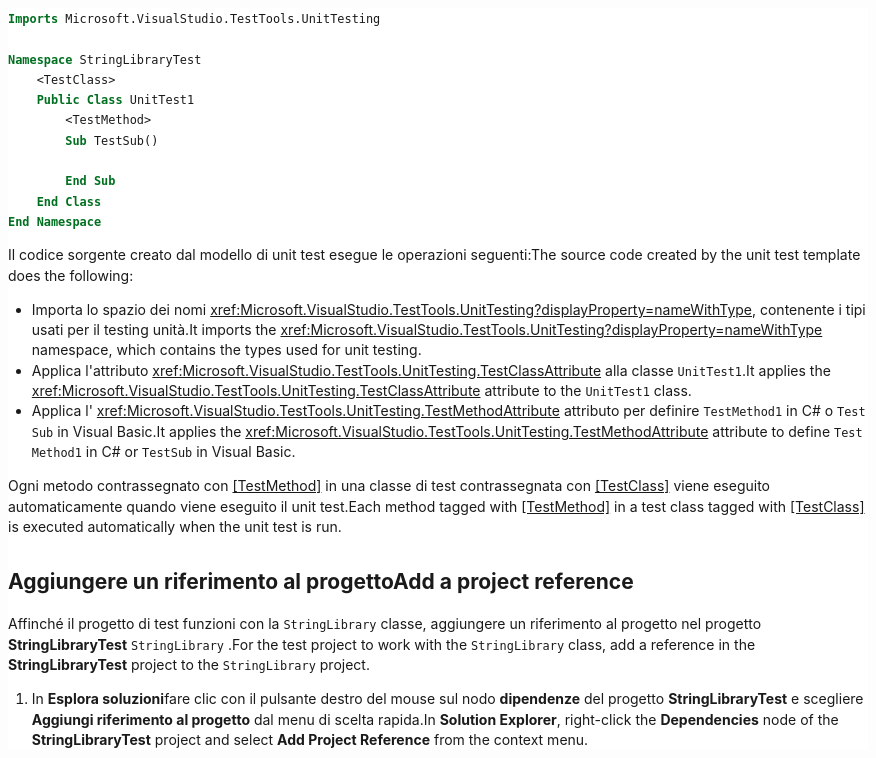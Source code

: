    ```vb
   Imports Microsoft.VisualStudio.TestTools.UnitTesting

   Namespace StringLibraryTest
       <TestClass>
       Public Class UnitTest1
           <TestMethod>
           Sub TestSub()

           End Sub
       End Class
   End Namespace
   ```

   <span data-ttu-id="92aa4-123">Il codice sorgente creato dal modello di unit test esegue le operazioni seguenti:</span><span class="sxs-lookup"><span data-stu-id="92aa4-123">The source code created by the unit test template does the following:</span></span>

   - <span data-ttu-id="92aa4-124">Importa lo spazio dei nomi <xref:Microsoft.VisualStudio.TestTools.UnitTesting?displayProperty=nameWithType>, contenente i tipi usati per il testing unità.</span><span class="sxs-lookup"><span data-stu-id="92aa4-124">It imports the <xref:Microsoft.VisualStudio.TestTools.UnitTesting?displayProperty=nameWithType> namespace, which contains the types used for unit testing.</span></span>
   - <span data-ttu-id="92aa4-125">Applica l'attributo <xref:Microsoft.VisualStudio.TestTools.UnitTesting.TestClassAttribute> alla classe `UnitTest1`.</span><span class="sxs-lookup"><span data-stu-id="92aa4-125">It applies the <xref:Microsoft.VisualStudio.TestTools.UnitTesting.TestClassAttribute> attribute to the `UnitTest1` class.</span></span>
   - <span data-ttu-id="92aa4-126">Applica l' <xref:Microsoft.VisualStudio.TestTools.UnitTesting.TestMethodAttribute> attributo per definire `TestMethod1` in C# o `TestSub` in Visual Basic.</span><span class="sxs-lookup"><span data-stu-id="92aa4-126">It applies the <xref:Microsoft.VisualStudio.TestTools.UnitTesting.TestMethodAttribute> attribute to define `TestMethod1` in C# or `TestSub` in Visual Basic.</span></span>

   <span data-ttu-id="92aa4-127">Ogni metodo contrassegnato con [[TestMethod]](xref:Microsoft.VisualStudio.TestTools.UnitTesting.TestMethodAttribute) in una classe di test contrassegnata con [[TestClass]](xref:Microsoft.VisualStudio.TestTools.UnitTesting.TestClassAttribute) viene eseguito automaticamente quando viene eseguito il unit test.</span><span class="sxs-lookup"><span data-stu-id="92aa4-127">Each method tagged with [[TestMethod]](xref:Microsoft.VisualStudio.TestTools.UnitTesting.TestMethodAttribute) in a test class tagged with [[TestClass]](xref:Microsoft.VisualStudio.TestTools.UnitTesting.TestClassAttribute) is executed automatically when the unit test is run.</span></span>

## <a name="add-a-project-reference"></a><span data-ttu-id="92aa4-128">Aggiungere un riferimento al progetto</span><span class="sxs-lookup"><span data-stu-id="92aa4-128">Add a project reference</span></span>

<span data-ttu-id="92aa4-129">Affinché il progetto di test funzioni con la `StringLibrary` classe, aggiungere un riferimento al progetto nel progetto **StringLibraryTest** `StringLibrary` .</span><span class="sxs-lookup"><span data-stu-id="92aa4-129">For the test project to work with the `StringLibrary` class, add a reference in the **StringLibraryTest** project to the `StringLibrary` project.</span></span>

1. <span data-ttu-id="92aa4-130">In **Esplora soluzioni**fare clic con il pulsante destro del mouse sul nodo **dipendenze** del progetto **StringLibraryTest** e scegliere **Aggiungi riferimento al progetto** dal menu di scelta rapida.</span><span class="sxs-lookup"><span data-stu-id="92aa4-130">In **Solution Explorer**, right-click the **Dependencies** node of the **StringLibraryTest** project and select **Add Project Reference** from the context menu.</span></span>
